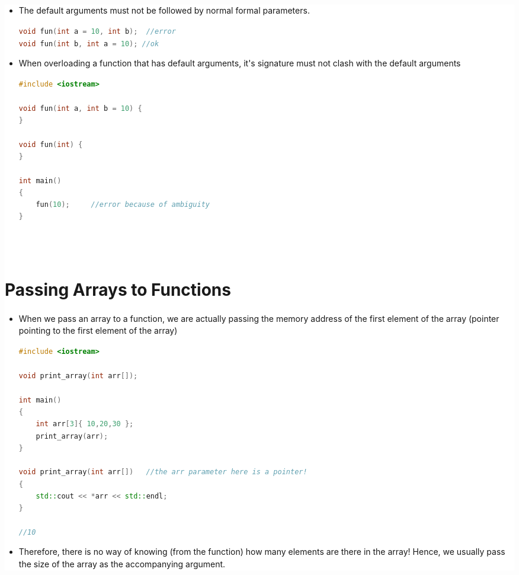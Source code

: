* The default arguments must not be followed by normal formal parameters.

  ```cpp
  void fun(int a = 10, int b);  //error
  void fun(int b, int a = 10); //ok
  ```

* When overloading a function that has default arguments, it's signature must not clash with the default arguments

  ```cpp
  #include <iostream>

  void fun(int a, int b = 10) {
  }

  void fun(int) {
  }

  int main()
  {
      fun(10);     //error because of ambiguity
  }
  ```

<br>
<br>

# Passing Arrays to Functions

- When we pass an array to a function, we are actually passing the memory address of the first element of the array (pointer pointing to the first element of the array)

  ```cpp
  #include <iostream>

  void print_array(int arr[]);

  int main()
  {
      int arr[3]{ 10,20,30 };
      print_array(arr);
  }

  void print_array(int arr[])   //the arr parameter here is a pointer!
  {
      std::cout << *arr << std::endl;
  }

  //10
  ```

- Therefore, there is no way of knowing (from the function) how many elements are there in the array! Hence, we usually pass the size of the array as the accompanying argument.

